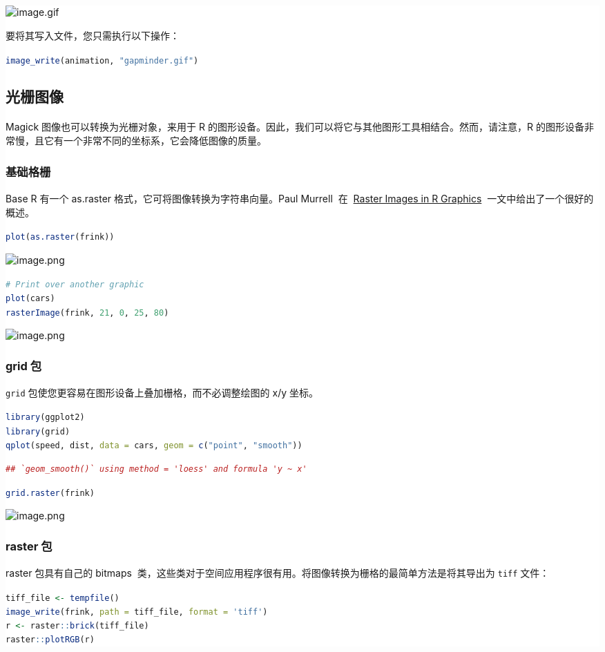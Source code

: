 ![image.gif](https://shub-1251708715.cos.ap-guangzhou.myqcloud.com/elog-cookbook-img/FmnLc502JTXejGFx4lRklxXWcfLH.gif)

要将其写入文件，您只需执行以下操作：

```r
image_write(animation, "gapminder.gif")
```

## 光栅图像

Magick 图像也可以转换为光栅对象，来用于 R 的图形设备。因此，我们可以将它与其他图形工具相结合。然而，请注意，R 的图形设备非常慢，且它有一个非常不同的坐标系，它会降低图像的质量。

### 基础格栅

Base R 有一个 as.raster 格式，它可将图像转换为字符串向量。Paul Murrell  在  [Raster Images in R Graphics](https://journal.r-project.org/archive/2011-1/RJournal_2011-1_Murrell.pdf)  一文中给出了一个很好的概述。

```r
plot(as.raster(frink))
```

![image.png](https://shub-1251708715.cos.ap-guangzhou.myqcloud.com/elog-cookbook-img/Foylwf9AX4zNBs0JGF4rHbQU5KdW.png)

```r
# Print over another graphic
plot(cars)
rasterImage(frink, 21, 0, 25, 80)
```

![image.png](https://shub-1251708715.cos.ap-guangzhou.myqcloud.com/elog-cookbook-img/FsLD8uRNCnhiVMS-8fYZ2as4aRa6.png)

### grid 包

`grid` 包使您更容易在图形设备上叠加栅格，而不必调整绘图的 x/y 坐标。

```r
library(ggplot2)
library(grid)
qplot(speed, dist, data = cars, geom = c("point", "smooth"))
```

```r
## `geom_smooth()` using method = 'loess' and formula 'y ~ x'
```

```r
grid.raster(frink)
```

![image.png](https://shub-1251708715.cos.ap-guangzhou.myqcloud.com/elog-cookbook-img/FjD7xj3dzxfoQUKjtTpZFXXTHvf_.png)

### raster 包

raster 包具有自己的 bitmaps  类，这些类对于空间应用程序很有用。将图像转换为栅格的最简单方法是将其导出为 `tiff` 文件：

```r
tiff_file <- tempfile()
image_write(frink, path = tiff_file, format = 'tiff')
r <- raster::brick(tiff_file)
raster::plotRGB(r)
```

